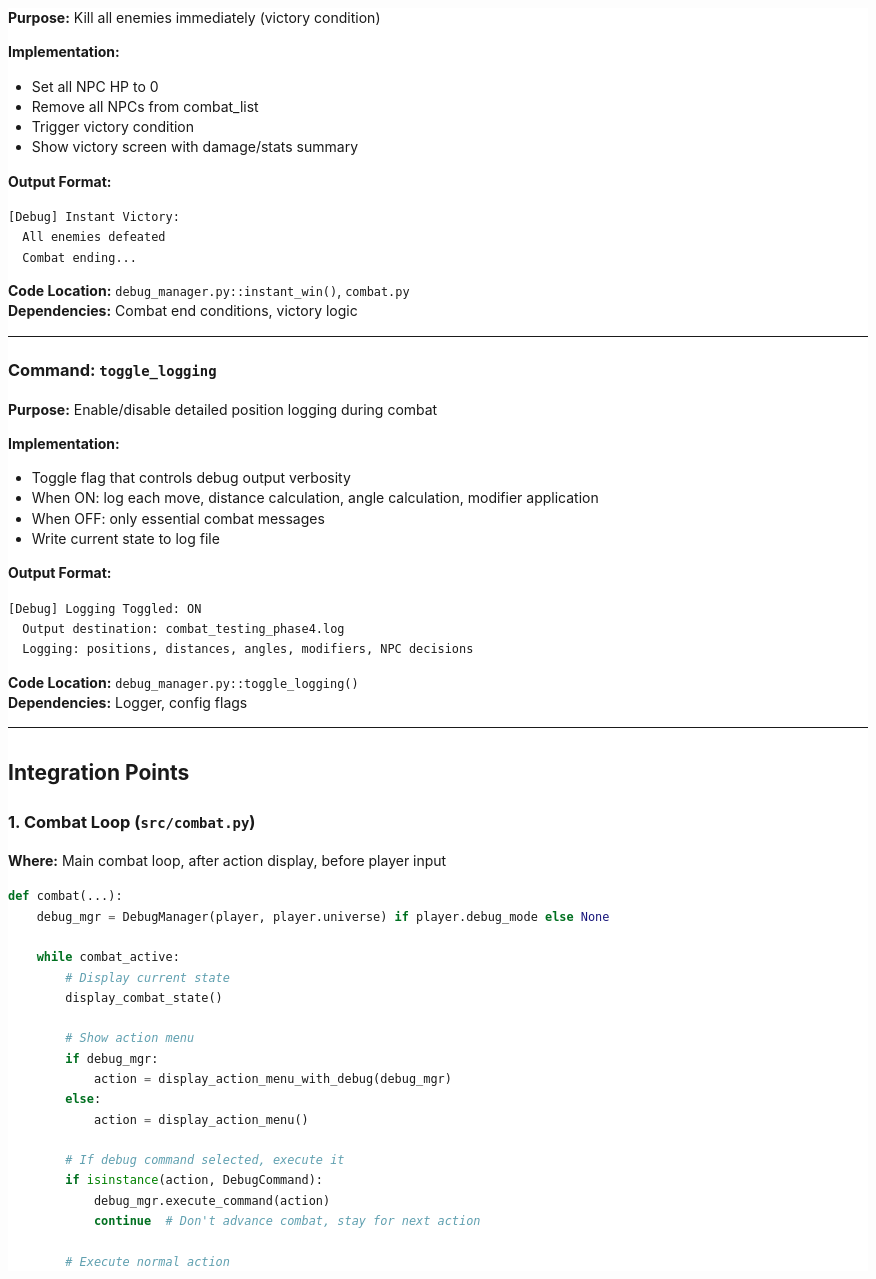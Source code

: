 **Purpose:** Kill all enemies immediately (victory condition)

**Implementation:**
- Set all NPC HP to 0
- Remove all NPCs from combat_list
- Trigger victory condition
- Show victory screen with damage/stats summary

**Output Format:**
```
[Debug] Instant Victory:
  All enemies defeated
  Combat ending...
```

**Code Location:** `debug_manager.py::instant_win()`, `combat.py`  
**Dependencies:** Combat end conditions, victory logic

---

### Command: `toggle_logging`

**Purpose:** Enable/disable detailed position logging during combat

**Implementation:**
- Toggle flag that controls debug output verbosity
- When ON: log each move, distance calculation, angle calculation, modifier application
- When OFF: only essential combat messages
- Write current state to log file

**Output Format:**
```
[Debug] Logging Toggled: ON
  Output destination: combat_testing_phase4.log
  Logging: positions, distances, angles, modifiers, NPC decisions
```

**Code Location:** `debug_manager.py::toggle_logging()`  
**Dependencies:** Logger, config flags

---

## Integration Points

### 1. Combat Loop (`src/combat.py`)

**Where:** Main combat loop, after action display, before player input

```python
def combat(...):
    debug_mgr = DebugManager(player, player.universe) if player.debug_mode else None
    
    while combat_active:
        # Display current state
        display_combat_state()
        
        # Show action menu
        if debug_mgr:
            action = display_action_menu_with_debug(debug_mgr)
        else:
            action = display_action_menu()
        
        # If debug command selected, execute it
        if isinstance(action, DebugCommand):
            debug_mgr.execute_command(action)
            continue  # Don't advance combat, stay for next action
        
        # Execute normal action
```